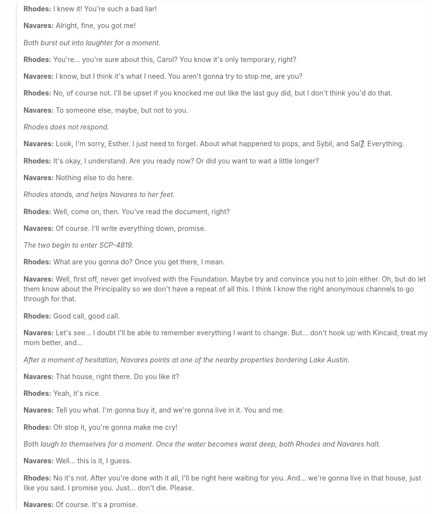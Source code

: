 > **Rhodes:** I knew it! You're such a bad liar!
> 
> **Navares:** Alright, fine, you got me!
> 
> _Both burst out into laughter for a moment._
> 
> **Rhodes:** You're… you're sure about this, Carol? You know it's only temporary, right?
> 
> **Navares:** I know, but I think it's what I need. You aren't gonna try to stop me, are you?
> 
> **Rhodes:** No, of course not. I'll be upset if you knocked me out like the last guy did, but I don't think you'd do that.
> 
> **Navares:** To someone else, maybe, but not to you.
> 
> _Rhodes does not respond._
> 
> **Navares:** Look, I'm sorry, Esther. I just need to forget. About what happened to pops, and Sybil, and Sal[7](javascript:;). Everything.
> 
> **Rhodes:** It's okay, I understand. Are you ready now? Or did you want to wait a little longer?
> 
> **Navares:** Nothing else to do here.
> 
> _Rhodes stands, and helps Navares to her feet._
> 
> **Rhodes:** Well, come on, then. You've read the document, right?
> 
> **Navares:** Of course. I'll write everything down, promise.
> 
> _The two begin to enter SCP-4819._
> 
> **Rhodes:** What are you gonna do? Once you get there, I mean.
> 
> **Navares:** Well, first off, never get involved with the Foundation. Maybe try and convince you not to join either. Oh, but do let them know about the Principality so we don't have a repeat of all this. I think I know the right anonymous channels to go through for that.
> 
> **Rhodes:** Good call, good call.
> 
> **Navares:** Let's see… I doubt I'll be able to remember everything I want to change. But… don't hook up with Kincaid, treat my mom better, and…
> 
> _After a moment of hesitation, Navares points at one of the nearby properties bordering Lake Austin._
> 
> **Navares:** That house, right there. Do you like it?
> 
> **Rhodes:** Yeah, it's nice.
> 
> **Navares:** Tell you what. I'm gonna buy it, and we're gonna live in it. You and me.
> 
> **Rhodes:** Oh stop it, you're gonna make me cry!
> 
> _Both laugh to themselves for a moment. Once the water becomes waist deep, both Rhodes and Navares halt._
> 
> **Navares:** Well… this is it, I guess.
> 
> **Rhodes:** No it's not. After you're done with it all, I'll be right here waiting for you. And… we're gonna live in that house, just like you said. I promise you. Just… don't die. Please.
> 
> **Navares:** Of course. It's a promise.
> 